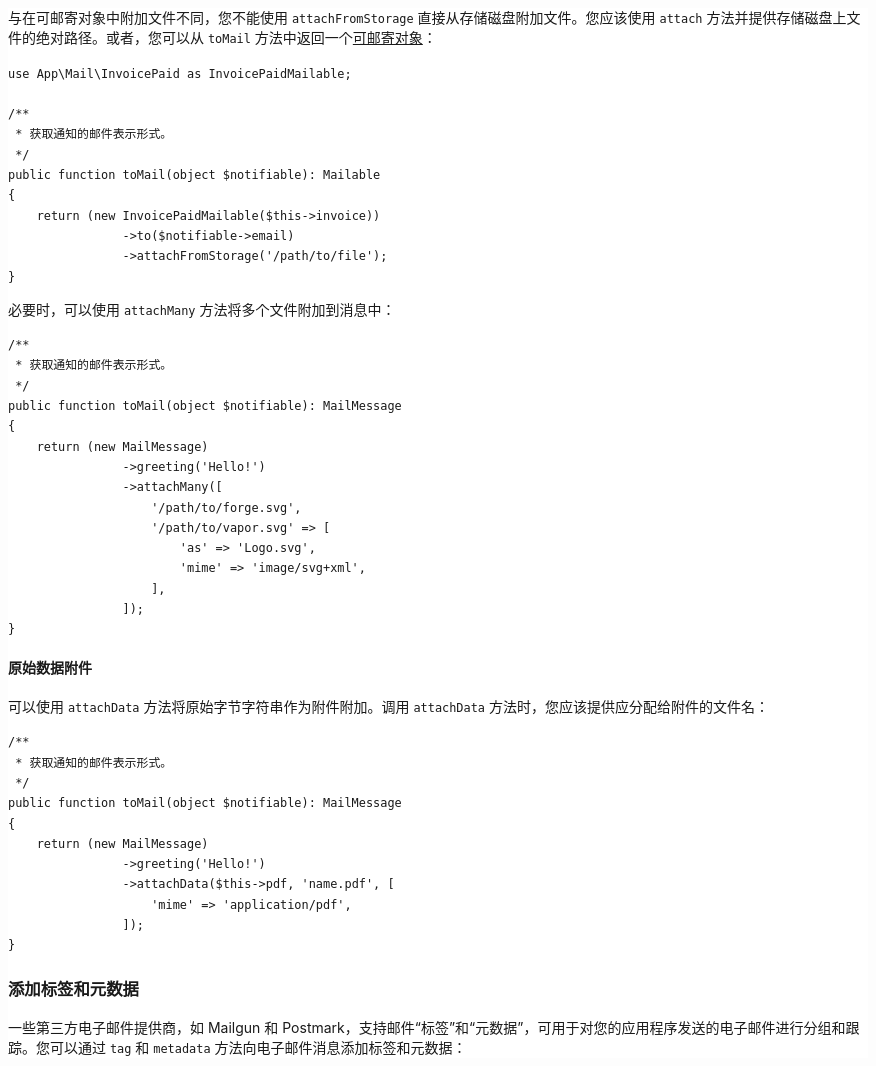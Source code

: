与在可邮寄对象中附加文件不同，您不能使用 `attachFromStorage` 直接从存储磁盘附加文件。您应该使用 `attach` 方法并提供存储磁盘上文件的绝对路径。或者，您可以从 `toMail` 方法中返回一个[可邮寄对象](/docs/{{version}}/mail#generating-mailables)：

    use App\Mail\InvoicePaid as InvoicePaidMailable;

    /**
     * 获取通知的邮件表示形式。
     */
    public function toMail(object $notifiable): Mailable
    {
        return (new InvoicePaidMailable($this->invoice))
                    ->to($notifiable->email)
                    ->attachFromStorage('/path/to/file');
    }

必要时，可以使用 `attachMany` 方法将多个文件附加到消息中：

    /**
     * 获取通知的邮件表示形式。
     */
    public function toMail(object $notifiable): MailMessage
    {
        return (new MailMessage)
                    ->greeting('Hello!')
                    ->attachMany([
                        '/path/to/forge.svg',
                        '/path/to/vapor.svg' => [
                            'as' => 'Logo.svg',
                            'mime' => 'image/svg+xml',
                        ],
                    ]);
    }


#### 原始数据附件

可以使用 `attachData` 方法将原始字节字符串作为附件附加。调用 `attachData` 方法时，您应该提供应分配给附件的文件名：

    /**
     * 获取通知的邮件表示形式。
     */
    public function toMail(object $notifiable): MailMessage
    {
        return (new MailMessage)
                    ->greeting('Hello!')
                    ->attachData($this->pdf, 'name.pdf', [
                        'mime' => 'application/pdf',
                    ]);
    }


### 添加标签和元数据

一些第三方电子邮件提供商，如 Mailgun 和 Postmark，支持邮件“标签”和“元数据”，可用于对您的应用程序发送的电子邮件进行分组和跟踪。您可以通过 `tag` 和 `metadata` 方法向电子邮件消息添加标签和元数据：
